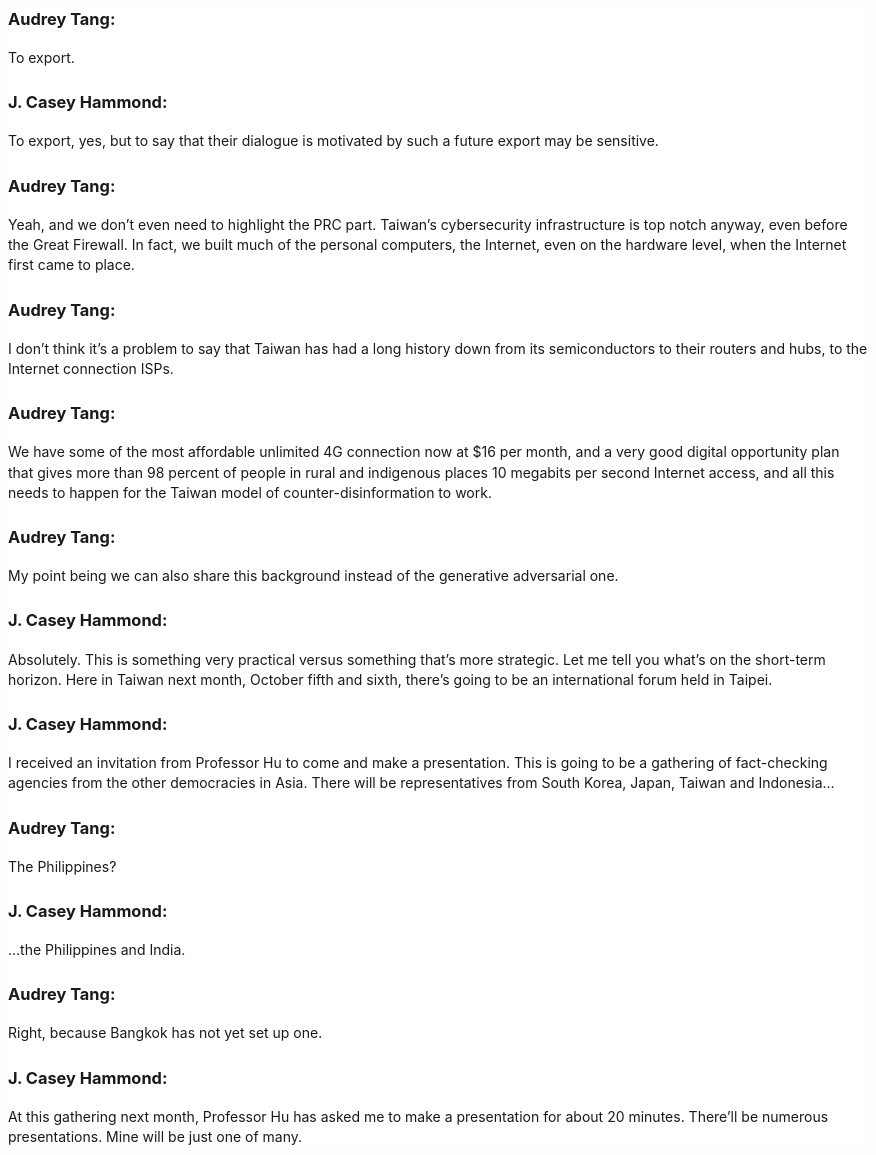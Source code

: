 ### Audrey Tang:
To export.

### J. Casey Hammond:
To export, yes, but to say that their dialogue is motivated by such a future export may be sensitive.

### Audrey Tang:
Yeah, and we don’t even need to highlight the PRC part. Taiwan’s cybersecurity infrastructure is top notch anyway, even before the Great Firewall. In fact, we built much of the personal computers, the Internet, even on the hardware level, when the Internet first came to place.

### Audrey Tang:
I don’t think it’s a problem to say that Taiwan has had a long history down from its semiconductors to their routers and hubs, to the Internet connection ISPs.

### Audrey Tang:
We have some of the most affordable unlimited 4G connection now at $16 per month, and a very good digital opportunity plan that gives more than 98 percent of people in rural and indigenous places 10 megabits per second Internet access, and all this needs to happen for the Taiwan model of counter-disinformation to work.

### Audrey Tang:
My point being we can also share this background instead of the generative adversarial one.

### J. Casey Hammond:
Absolutely. This is something very practical versus something that’s more strategic. Let me tell you what’s on the short-term horizon. Here in Taiwan next month, October fifth and sixth, there’s going to be an international forum held in Taipei.

### J. Casey Hammond:
I received an invitation from Professor Hu to come and make a presentation. This is going to be a gathering of fact-checking agencies from the other democracies in Asia. There will be representatives from South Korea, Japan, Taiwan and Indonesia…

### Audrey Tang:
The Philippines?

### J. Casey Hammond:
…the Philippines and India.

### Audrey Tang:
Right, because Bangkok has not yet set up one.

### J. Casey Hammond:
At this gathering next month, Professor Hu has asked me to make a presentation for about 20 minutes. There’ll be numerous presentations. Mine will be just one of many.
